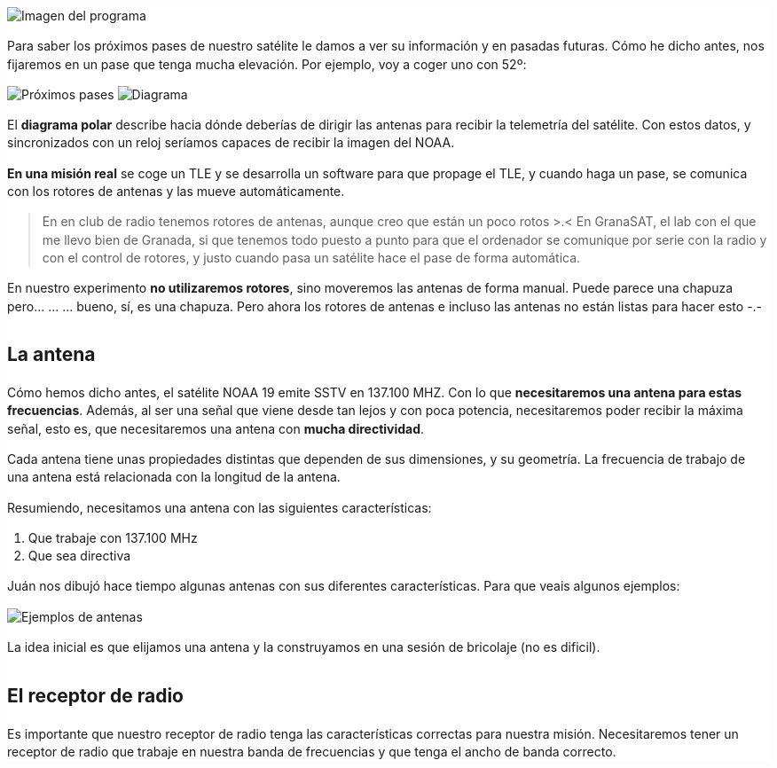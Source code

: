 ![Imagen del programa](/blog/2019-01-28/gpredict.png)

Para saber los próximos pases de nuestro satélite le damos a ver su información y en pasadas futuras. Cómo he dicho antes, nos fijaremos en un pase que tenga mucha elevación. Por ejemplo, voy a coger uno con 52º:

![Próximos pases](/blog/2019-01-28/proximos_pases.png)
![Diagrama](/blog/2019-01-28/polar.png)

El **diagrama polar** describe hacia dónde deberías de dirigir las antenas para recibir la telemetría del satélite. Con estos datos, y sincronizados con un reloj seríamos capaces de recibir la imagen del NOAA.

**En una misión real** se coge un TLE y se desarrolla un software para que propage el TLE, y cuando haga un pase, se comunica con los rotores de antenas y las mueve automáticamente.

> En en club de radio tenemos rotores de antenas, aunque creo que están un poco rotos >.< En GranaSAT, el lab con el que me llevo bien de Granada, si que tenemos todo puesto a punto para que el ordenador se comunique por serie con la radio y con el control de rotores, y justo cuando pasa un satélite hace el pase de forma automática.

En nuestro experimento **no utilizaremos rotores**, sino moveremos las antenas de forma manual. Puede parece una chapuza pero... ... ... bueno, sí, es una chapuza. Pero ahora los rotores de antenas e incluso las antenas no están listas para hacer esto -.-

## La antena

Cómo hemos dicho antes, el satélite NOAA 19 emite SSTV en 137.100 MHZ. Con lo que **necesitaremos una antena para estas frecuencias**. Además, al ser una señal que viene desde tan lejos y con poca potencia, necesitaremos poder recibir la máxima señal, esto es, que necesitaremos una antena con **mucha directividad**.

Cada antena tiene unas propiedades distintas que dependen de sus dimensiones, y su geometría. La frecuencia de trabajo de una antena está relacionada con la longitud de la antena.

Resumiendo, necesitamos una antena con las siguientes características:

1. Que trabaje con 137.100 MHz
2. Que sea directiva

Juán nos dibujó hace tiempo algunas antenas con sus diferentes características. Para que veais algunos ejemplos:

![Ejemplos de antenas](/blog/2018-08-08/antenas-sats.jpg)

La idea inicial es que elijamos una antena y la construyamos en una sesión de bricolaje (no es dificil).

## El receptor de radio

Es importante que nuestro receptor de radio tenga las características correctas para nuestra misión. Necesitaremos tener un receptor de radio que trabaje en nuestra banda de frecuencias y que tenga el ancho de banda correcto.
